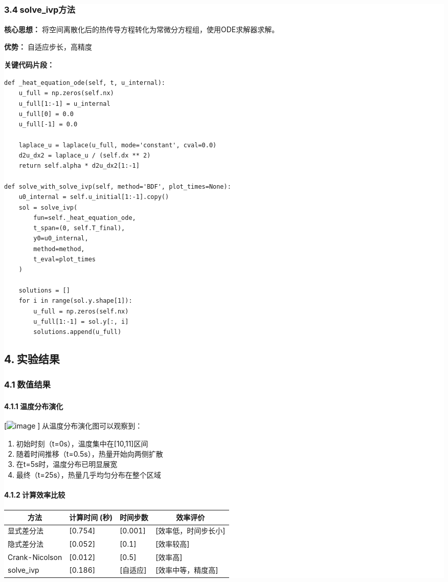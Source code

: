 ### 3.4 solve_ivp方法

**核心思想：** 将空间离散化后的热传导方程转化为常微分方程组，使用ODE求解器求解。

**优势：** 自适应步长，高精度

**关键代码片段：**
```
def _heat_equation_ode(self, t, u_internal):
    u_full = np.zeros(self.nx)
    u_full[1:-1] = u_internal
    u_full[0] = 0.0
    u_full[-1] = 0.0
    
    laplace_u = laplace(u_full, mode='constant', cval=0.0)
    d2u_dx2 = laplace_u / (self.dx ** 2)
    return self.alpha * d2u_dx2[1:-1]

def solve_with_solve_ivp(self, method='BDF', plot_times=None):
    u0_internal = self.u_initial[1:-1].copy()
    sol = solve_ivp(
        fun=self._heat_equation_ode,
        t_span=(0, self.T_final),
        y0=u0_internal,
        method=method,
        t_eval=plot_times
    )
    
    solutions = []
    for i in range(sol.y.shape[1]):
        u_full = np.zeros(self.nx)
        u_full[1:-1] = sol.y[:, i]
        solutions.append(u_full)
```

## 4. 实验结果

### 4.1  数值结果

#### 4.1.1 温度分布演化

[![image](https://github.com/user-attachments/assets/a36f5696-2100-48dd-b325-42667c1bf3e8)
]
从温度分布演化图可以观察到：
1. 初始时刻（t=0s），温度集中在[10,11]区间
2. 随着时间推移（t=0.5s），热量开始向两侧扩散
3. 在t=5s时，温度分布已明显展宽
4. 最终（t=25s），热量几乎均匀分布在整个区域

#### 4.1.2 计算效率比较

| 方法 | 计算时间 (秒) | 时间步数 | 效率评价 |
|------|---------------|----------|----------|
| 显式差分法 | [0.754] | [0.001] | [效率低，时间步长小] |
| 隐式差分法 | [0.052] | [0.1] | [效率较高] |
| Crank-Nicolson | [0.012] | [0.5] | [效率高] |
| solve_ivp | [0.186] | [自适应] | [效率中等，精度高] |
